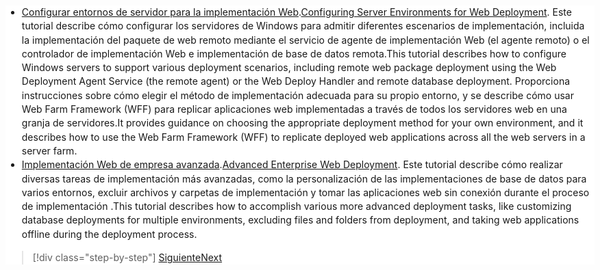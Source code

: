 - <span data-ttu-id="d7742-164">[Configurar entornos de servidor para la implementación Web](../configuring-server-environments-for-web-deployment/configuring-server-environments-for-web-deployment.md).</span><span class="sxs-lookup"><span data-stu-id="d7742-164">[Configuring Server Environments for Web Deployment](../configuring-server-environments-for-web-deployment/configuring-server-environments-for-web-deployment.md).</span></span> <span data-ttu-id="d7742-165">Este tutorial describe cómo configurar los servidores de Windows para admitir diferentes escenarios de implementación, incluida la implementación del paquete de web remoto mediante el servicio de agente de implementación Web (el agente remoto) o el controlador de implementación Web e implementación de base de datos remota.</span><span class="sxs-lookup"><span data-stu-id="d7742-165">This tutorial describes how to configure Windows servers to support various deployment scenarios, including remote web package deployment using the Web Deployment Agent Service (the remote agent) or the Web Deploy Handler and remote database deployment.</span></span> <span data-ttu-id="d7742-166">Proporciona instrucciones sobre cómo elegir el método de implementación adecuada para su propio entorno, y se describe cómo usar Web Farm Framework (WFF) para replicar aplicaciones web implementadas a través de todos los servidores web en una granja de servidores.</span><span class="sxs-lookup"><span data-stu-id="d7742-166">It provides guidance on choosing the appropriate deployment method for your own environment, and it describes how to use the Web Farm Framework (WFF) to replicate deployed web applications across all the web servers in a server farm.</span></span>
- <span data-ttu-id="d7742-167">[Implementación Web de empresa avanzada](../advanced-enterprise-web-deployment/advanced-enterprise-web-deployment.md).</span><span class="sxs-lookup"><span data-stu-id="d7742-167">[Advanced Enterprise Web Deployment](../advanced-enterprise-web-deployment/advanced-enterprise-web-deployment.md).</span></span> <span data-ttu-id="d7742-168">Este tutorial describe cómo realizar diversas tareas de implementación más avanzadas, como la personalización de las implementaciones de base de datos para varios entornos, excluir archivos y carpetas de implementación y tomar las aplicaciones web sin conexión durante el proceso de implementación .</span><span class="sxs-lookup"><span data-stu-id="d7742-168">This tutorial describes how to accomplish various more advanced deployment tasks, like customizing database deployments for multiple environments, excluding files and folders from deployment, and taking web applications offline during the deployment process.</span></span>

> [!div class="step-by-step"]
> [<span data-ttu-id="d7742-169">Siguiente</span><span class="sxs-lookup"><span data-stu-id="d7742-169">Next</span></span>](creating-a-team-project-in-tfs.md)
